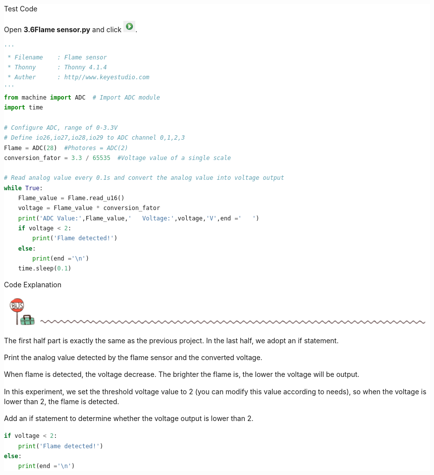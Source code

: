Test Code

Open **3.6Flame sensor.py** and click ![图片不存在](media/bb8bff3c77c2988be0eb31c62ebefa75.png).

```python
'''
 * Filename    : Flame sensor
 * Thonny      : Thonny 4.1.4
 * Auther      : http//www.keyestudio.com
'''
from machine import ADC  # Import ADC module
import time

# Configure ADC, range of 0-3.3V
# Define io26,io27,io28,io29 to ADC channel 0,1,2,3
Flame = ADC(28)  #Photores = ADC(2)
conversion_fator = 3.3 / 65535  #Voltage value of a single scale

# Read analog value every 0.1s and convert the analog value into voltage output
while True:
    Flame_value = Flame.read_u16()
    voltage = Flame_value * conversion_fator
    print('ADC Value:',Flame_value,'   Voltage:',voltage,'V',end ='   ')
    if voltage < 2:
        print('Flame detected!')
    else:
        print(end ='\n')
    time.sleep(0.1)
```

Code Explanation

![图片不存在](media/8b7f0ae11532396b3d55b3d9e58143ad.png)

The first half part is exactly the same as the previous project. In the last half, we adopt an if statement. 

Print the analog value detected by the flame sensor and the converted voltage.

When flame is detected, the voltage decrease. The brighter the flame is, the lower the voltage will be output. 

In this experiment, we set the threshold voltage value to 2 (you can modify this value according to needs), so when the voltage is lower than 2, the flame is detected.

Add an if statement to determine whether the voltage output is lower than 2.

```python
if voltage < 2:
	print('Flame detected!')
else:
    print(end ='\n')
```
